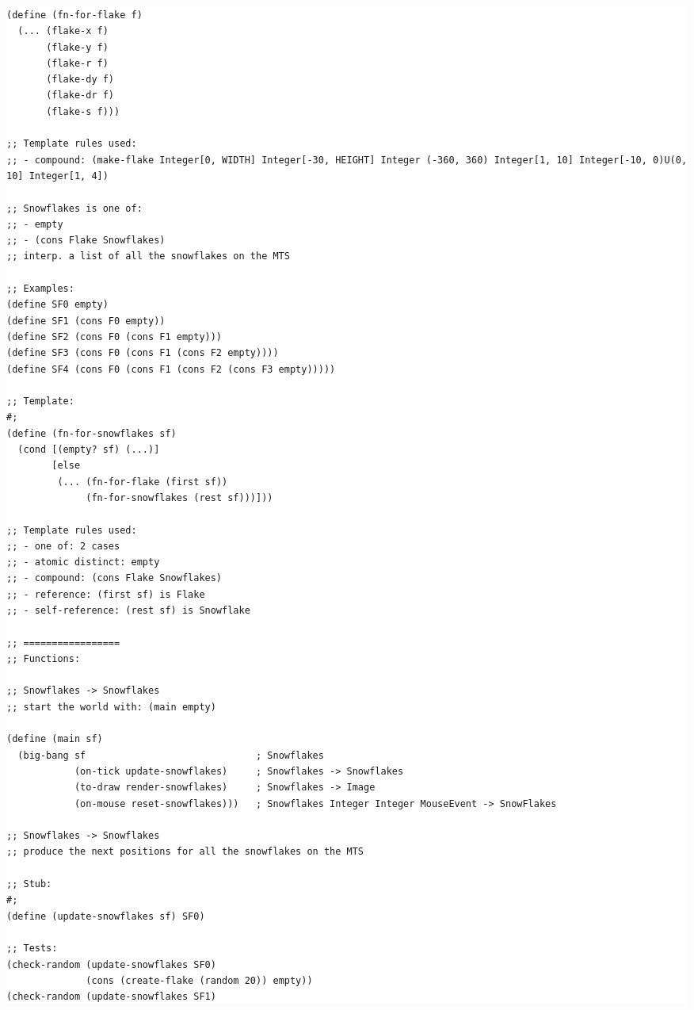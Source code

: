 ```racket
(define (fn-for-flake f)
  (... (flake-x f)
       (flake-y f)
       (flake-r f)
       (flake-dy f)
       (flake-dr f)
       (flake-s f)))

;; Template rules used:
;; - compound: (make-flake Integer[0, WIDTH] Integer[-30, HEIGHT] Integer (-360, 360) Integer[1, 10] Integer[-10, 0)U(0, 10] Integer[1, 4])

;; Snowflakes is one of:
;; - empty
;; - (cons Flake Snowflakes)
;; interp. a list of all the snowflakes on the MTS

;; Examples:
(define SF0 empty)
(define SF1 (cons F0 empty))
(define SF2 (cons F0 (cons F1 empty)))
(define SF3 (cons F0 (cons F1 (cons F2 empty))))
(define SF4 (cons F0 (cons F1 (cons F2 (cons F3 empty)))))

;; Template:
#;
(define (fn-for-snowflakes sf)
  (cond [(empty? sf) (...)]
        [else
         (... (fn-for-flake (first sf))
              (fn-for-snowflakes (rest sf)))]))

;; Template rules used:
;; - one of: 2 cases
;; - atomic distinct: empty
;; - compound: (cons Flake Snowflakes)
;; - reference: (first sf) is Flake
;; - self-reference: (rest sf) is Snowflake

;; =================
;; Functions:

;; Snowflakes -> Snowflakes
;; start the world with: (main empty)

(define (main sf)
  (big-bang sf                              ; Snowflakes
            (on-tick update-snowflakes)     ; Snowflakes -> Snowflakes
            (to-draw render-snowflakes)     ; Snowflakes -> Image
            (on-mouse reset-snowflakes)))   ; Snowflakes Integer Integer MouseEvent -> SnowFlakes

;; Snowflakes -> Snowflakes
;; produce the next positions for all the snowflakes on the MTS

;; Stub:
#;
(define (update-snowflakes sf) SF0)

;; Tests:
(check-random (update-snowflakes SF0)
              (cons (create-flake (random 20)) empty))
(check-random (update-snowflakes SF1)
```